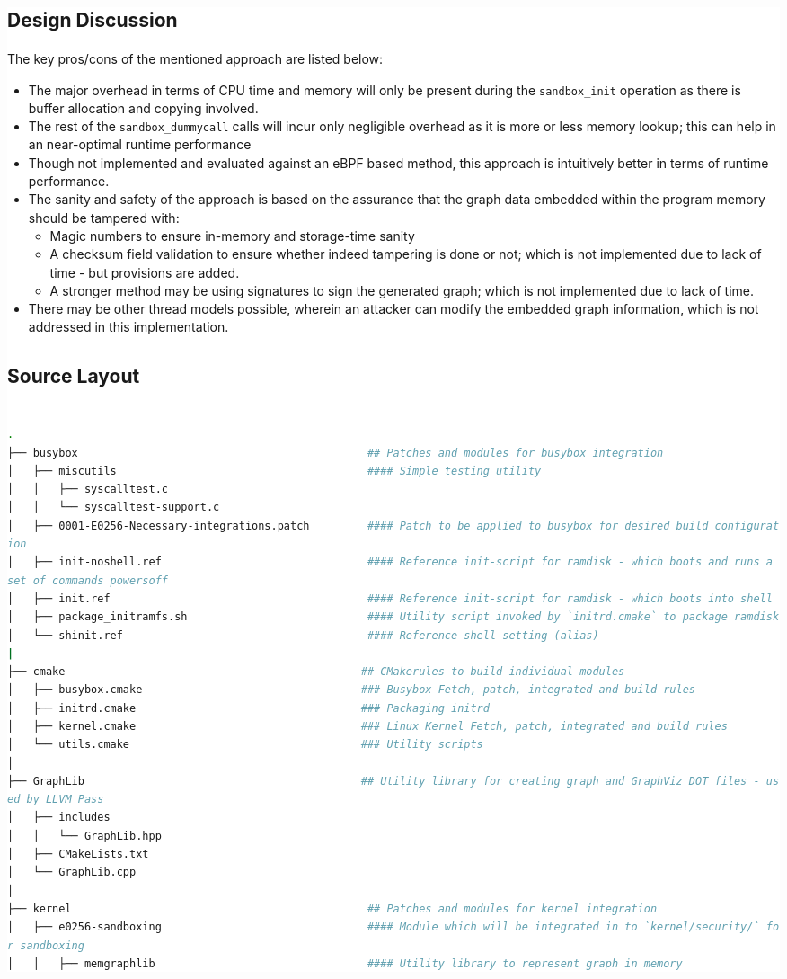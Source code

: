 

## Design Discussion

The key pros/cons of the mentioned approach are listed below:
- The major overhead in terms of CPU time and memory will only be present during the ``sandbox_init`` operation as there is buffer allocation and copying involved.
- The rest of the ``sandbox_dummycall`` calls will incur only negligible overhead as it is more or less memory lookup; this can help in an near-optimal runtime performance
- Though not implemented and evaluated against an eBPF based method, this approach is intuitively better in terms of runtime performance.
- The sanity and safety of the approach is based on the assurance that the graph data embedded within the program memory should be tampered with:
   - Magic numbers to ensure in-memory and storage-time sanity
   - A checksum field validation to ensure whether indeed tampering is done or not; which is not implemented due to lack of time - but provisions are added.
   - A stronger method may be using signatures to sign the generated graph; which is not implemented due to lack of time.
- There may be other thread models possible, wherein an attacker can modify the embedded graph information, which is not addressed in this implementation.





## Source Layout

```bash

.
├── busybox                                             ## Patches and modules for busybox integration
│   ├── miscutils                                       #### Simple testing utility
│   │   ├── syscalltest.c
│   │   └── syscalltest-support.c
│   ├── 0001-E0256-Necessary-integrations.patch         #### Patch to be applied to busybox for desired build configuration
│   ├── init-noshell.ref                                #### Reference init-script for ramdisk - which boots and runs a set of commands powersoff
│   ├── init.ref                                        #### Reference init-script for ramdisk - which boots into shell
│   ├── package_initramfs.sh                            #### Utility script invoked by `initrd.cmake` to package ramdisk
│   └── shinit.ref                                      #### Reference shell setting (alias)
|
├── cmake                                              ## CMakerules to build individual modules
│   ├── busybox.cmake                                  ### Busybox Fetch, patch, integrated and build rules
│   ├── initrd.cmake                                   ### Packaging initrd
│   ├── kernel.cmake                                   ### Linux Kernel Fetch, patch, integrated and build rules
│   └── utils.cmake                                    ### Utility scripts
│
├── GraphLib                                           ## Utility library for creating graph and GraphViz DOT files - used by LLVM Pass
│   ├── includes
│   │   └── GraphLib.hpp
│   ├── CMakeLists.txt
│   └── GraphLib.cpp
│
├── kernel                                              ## Patches and modules for kernel integration
│   ├── e0256-sandboxing                                #### Module which will be integrated in to `kernel/security/` for sandboxing
│   │   ├── memgraphlib                                 #### Utility library to represent graph in memory 
```